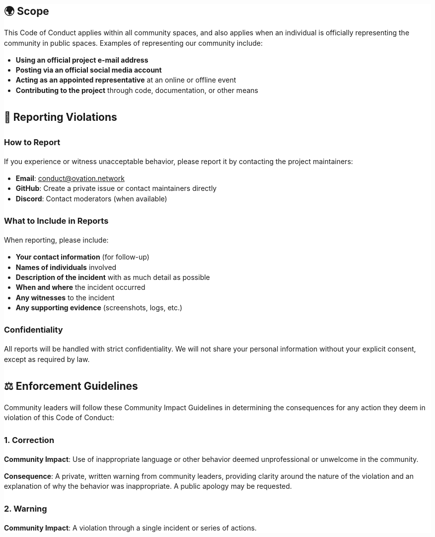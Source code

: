 ## 🌍 Scope

This Code of Conduct applies within all community spaces, and also applies when an individual is officially representing the community in public spaces. Examples of representing our community include:

- **Using an official project e-mail address**
- **Posting via an official social media account**
- **Acting as an appointed representative** at an online or offline event
- **Contributing to the project** through code, documentation, or other means

## 🚨 Reporting Violations

### How to Report

If you experience or witness unacceptable behavior, please report it by contacting the project maintainers:

- **Email**: [conduct@ovation.network](mailto:conduct@ovation.network)
- **GitHub**: Create a private issue or contact maintainers directly
- **Discord**: Contact moderators (when available)

### What to Include in Reports

When reporting, please include:

- **Your contact information** (for follow-up)
- **Names of individuals** involved
- **Description of the incident** with as much detail as possible
- **When and where** the incident occurred
- **Any witnesses** to the incident
- **Any supporting evidence** (screenshots, logs, etc.)

### Confidentiality

All reports will be handled with strict confidentiality. We will not share your personal information without your explicit consent, except as required by law.

## ⚖️ Enforcement Guidelines

Community leaders will follow these Community Impact Guidelines in determining the consequences for any action they deem in violation of this Code of Conduct:

### 1. Correction
**Community Impact**: Use of inappropriate language or other behavior deemed unprofessional or unwelcome in the community.

**Consequence**: A private, written warning from community leaders, providing clarity around the nature of the violation and an explanation of why the behavior was inappropriate. A public apology may be requested.

### 2. Warning
**Community Impact**: A violation through a single incident or series of actions.
